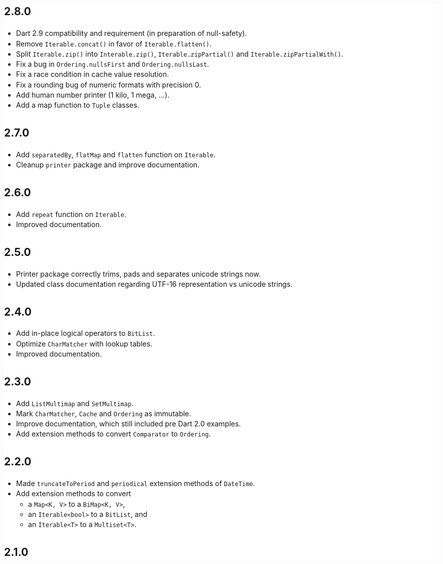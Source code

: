 ## 2.8.0

* Dart 2.9 compatibility and requirement (in preparation of null-safety).
* Remove `Iterable.concat()` in favor of `Iterable.flatten()`.
* Split `Iterable.zip()` into `Interable.zip()`, `Iterable.zipPartial()` and `Iterable.zipPartialWith()`.
* Fix a bug in `Ordering.nullsFirst` and `Ordering.nullsLast`.
* Fix a race condition in cache value resolution.
* Fix a rounding bug of numeric formats with precision 0.
* Add human number printer (1 kilo, 1 mega, ...).
* Add a map function to `Tuple` classes.

## 2.7.0

* Add `separatedBy`, `flatMap` and `flatten` function on `Iterable`.
* Cleanup `printer` package and improve documentation.

## 2.6.0

* Add `repeat` function on `Iterable`.
* Improved documentation.

## 2.5.0

* Printer package correctly trims, pads and separates unicode strings now.
* Updated class documentation regarding UTF-16 representation vs unicode strings. 

## 2.4.0

* Add in-place logical operators to `BitList`.
* Optimize `CharMatcher` with lookup tables.
* Improved documentation.

## 2.3.0

* Add `ListMultimap` and `SetMultimap`.
* Mark `CharMatcher`, `Cache` and `Ordering` as immutable.
* Improve documentation, which still included pre Dart 2.0 examples.
* Add extension methods to convert `Comparator` to `Ordering`.

## 2.2.0

* Made `truncateToPeriod` and `periodical` extension methods of `DateTime`.
* Add extension methods to convert 
  * a `Map<K, V>` to a `BiMap<K, V>`, 
  * an `Iterable<bool>` to a `BitList`, and
  * an `Iterable<T>` to a `Multiset<T>`.

## 2.1.0
